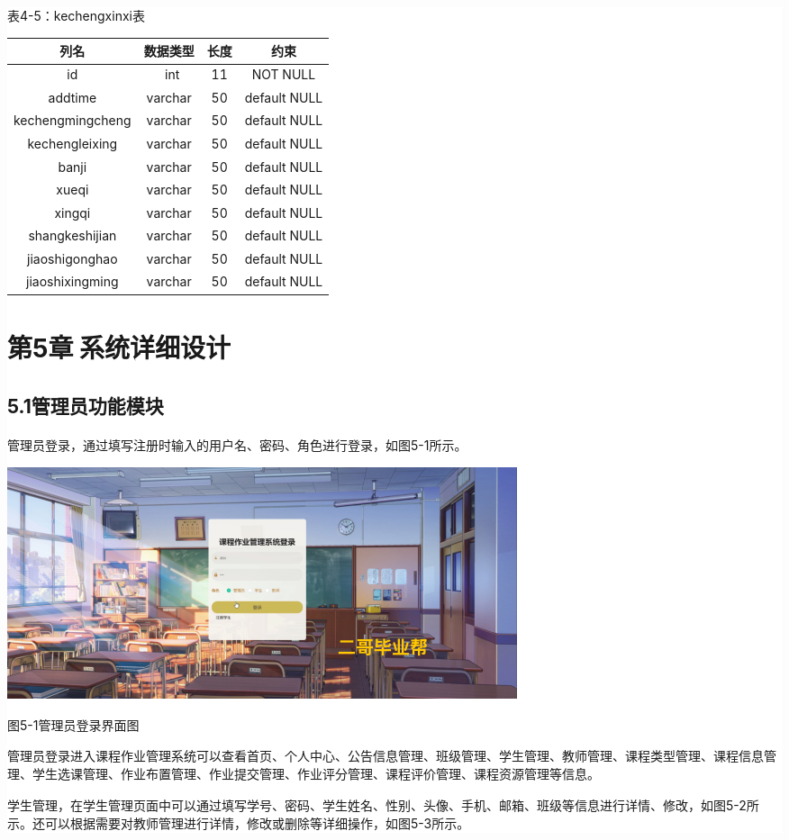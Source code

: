 表4-5：kechengxinxi表

|列名|数据类型|长度|约束|
| :-: | :-: | :-: | :-: |
|id|` `int|11|NOT NULL |
|addtime|varchar|50|default NULL|
|kechengmingcheng|varchar|50|default NULL|
|kechengleixing|varchar|50|default NULL|
|banji|varchar|50|default NULL|
|xueqi|varchar|50|default NULL|
|xingqi|varchar|50|default NULL|
|shangkeshijian|varchar|50|default NULL|
|jiaoshigonghao|varchar|50|default NULL|
|jiaoshixingming|varchar|50|default NULL|




# 第5章 系统详细设计

## 5.1管理员功能模块
管理员登录，通过填写注册时输入的用户名、密码、角色进行登录，如图5-1所示。

![](/md/blog.012.png)

图5-1管理员登录界面图

管理员登录进入课程作业管理系统可以查看首页、个人中心、公告信息管理、班级管理、学生管理、教师管理、课程类型管理、课程信息管理、学生选课管理、作业布置管理、作业提交管理、作业评分管理、课程评价管理、课程资源管理等信息。

学生管理，在学生管理页面中可以通过填写学号、密码、学生姓名、性别、头像、手机、邮箱、班级等信息进行详情、修改，如图5-2所示。还可以根据需要对教师管理进行详情，修改或删除等详细操作，如图5-3所示。
